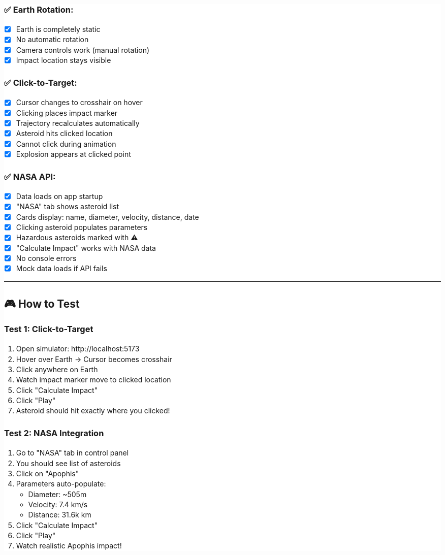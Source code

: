 ### ✅ **Earth Rotation:**
- [x] Earth is completely static
- [x] No automatic rotation
- [x] Camera controls work (manual rotation)
- [x] Impact location stays visible

### ✅ **Click-to-Target:**
- [x] Cursor changes to crosshair on hover
- [x] Clicking places impact marker
- [x] Trajectory recalculates automatically
- [x] Asteroid hits clicked location
- [x] Cannot click during animation
- [x] Explosion appears at clicked point

### ✅ **NASA API:**
- [x] Data loads on app startup
- [x] "NASA" tab shows asteroid list
- [x] Cards display: name, diameter, velocity, distance, date
- [x] Clicking asteroid populates parameters
- [x] Hazardous asteroids marked with ⚠
- [x] "Calculate Impact" works with NASA data
- [x] No console errors
- [x] Mock data loads if API fails

---

## 🎮 **How to Test**

### **Test 1: Click-to-Target**
1. Open simulator: http://localhost:5173
2. Hover over Earth → Cursor becomes crosshair
3. Click anywhere on Earth
4. Watch impact marker move to clicked location
5. Click "Calculate Impact"
6. Click "Play"
7. Asteroid should hit exactly where you clicked!

### **Test 2: NASA Integration**
1. Go to "NASA" tab in control panel
2. You should see list of asteroids
3. Click on "Apophis"
4. Parameters auto-populate:
   - Diameter: ~505m
   - Velocity: 7.4 km/s
   - Distance: 31.6k km
5. Click "Calculate Impact"
6. Click "Play"
7. Watch realistic Apophis impact!
